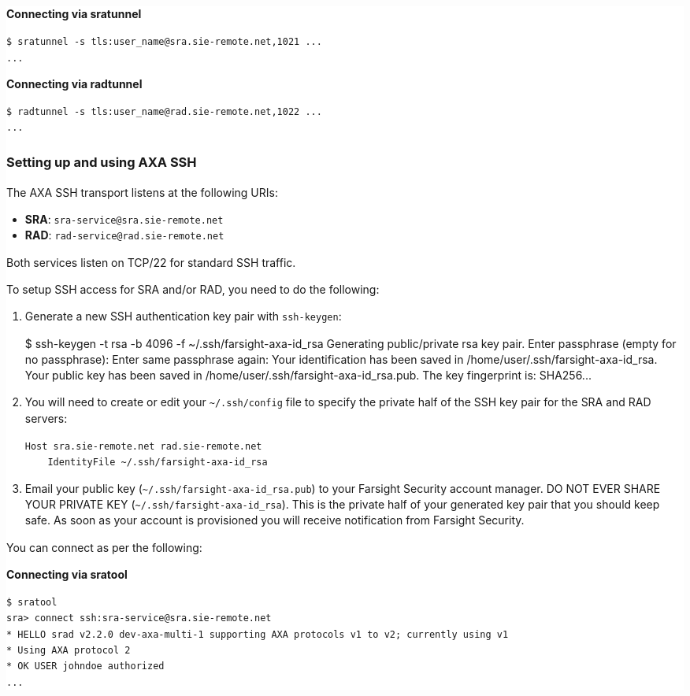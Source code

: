  **Connecting via sratunnel**

   ~~~
   $ sratunnel -s tls:user_name@sra.sie-remote.net,1021 ...
   ...
   ~~~

 **Connecting via radtunnel**

   ~~~
   $ radtunnel -s tls:user_name@rad.sie-remote.net,1022 ...
   ...
   ~~~

### Setting up and using AXA SSH
The AXA SSH transport listens at the following URIs:

 * **SRA**: `sra-service@sra.sie-remote.net`
 * **RAD**: `rad-service@rad.sie-remote.net`

Both services listen on TCP/22 for standard SSH traffic.

To setup SSH access for SRA and/or RAD, you need to do the following:

 1. Generate a new SSH authentication key pair with `ssh-keygen`:

	$ ssh-keygen -t rsa -b 4096 -f ~/.ssh/farsight-axa-id_rsa
	Generating public/private rsa key pair.
	Enter passphrase (empty for no passphrase):
	Enter same passphrase again:
	Your identification has been saved in /home/user/.ssh/farsight-axa-id_rsa.
	Your public key has been saved in /home/user/.ssh/farsight-axa-id_rsa.pub.
	The key fingerprint is:
	SHA256...

 2. You will need to create or edit your `~/.ssh/config` file to specify the private half of the SSH key pair for the SRA and RAD servers:

	~~~
	Host sra.sie-remote.net rad.sie-remote.net
	    IdentityFile ~/.ssh/farsight-axa-id_rsa
	~~~

 3. Email your public key (`~/.ssh/farsight-axa-id_rsa.pub`) to your Farsight Security account manager. DO NOT EVER SHARE YOUR PRIVATE KEY (`~/.ssh/farsight-axa-id_rsa`). This is the private half of your generated key pair that you should keep safe. As soon as your account is provisioned you will receive notification from Farsight Security.

You can connect as per the following:

**Connecting via sratool**

   ~~~
   $ sratool
   sra> connect ssh:sra-service@sra.sie-remote.net
   * HELLO srad v2.2.0 dev-axa-multi-1 supporting AXA protocols v1 to v2; currently using v1
   * Using AXA protocol 2
   * OK USER johndoe authorized
   ...
   ~~~

